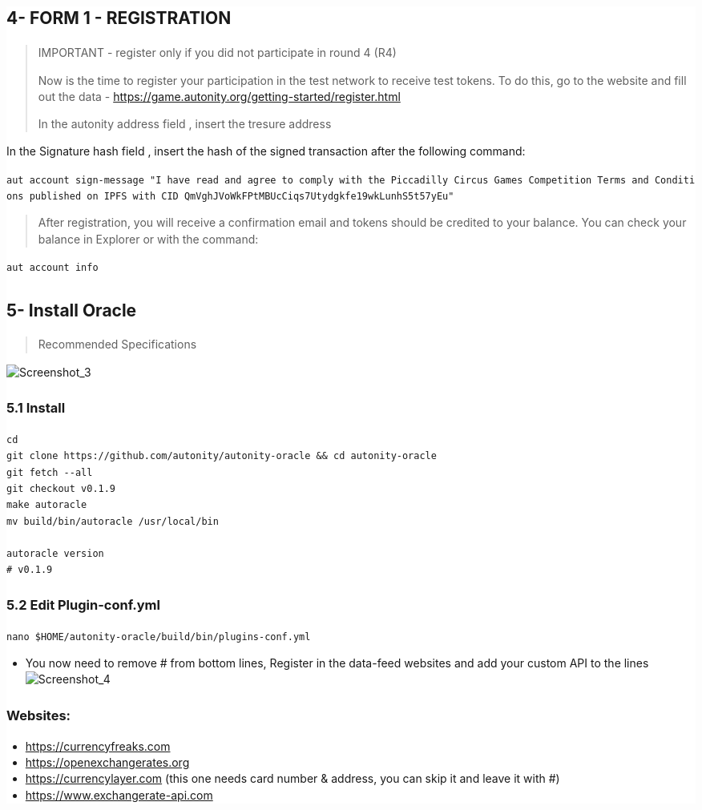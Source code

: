 ## 4- FORM 1 - REGISTRATION
> IMPORTANT - register only if you did not participate in round 4 (R4)
>
> Now is the time to register your participation in the test network to receive test tokens. To do this, go to the website and fill out the data - https://game.autonity.org/getting-started/register.html
>
> In the autonity address field , insert the tresure address

In the Signature hash field , insert the hash of the signed transaction after the following command:
```console
aut account sign-message "I have read and agree to comply with the Piccadilly Circus Games Competition Terms and Conditions published on IPFS with CID QmVghJVoWkFPtMBUcCiqs7Utydgkfe19wkLunhS5t57yEu"
```

> After registration, you will receive a confirmation email and tokens should be credited to your balance. You can check your balance in Explorer or with the command:

```console
aut account info
```

## 5- Install Oracle
> Recommended Specifications
> 
![Screenshot_3](https://github.com/0xmoei/autonity-validator/assets/90371338/214c05a4-24f4-41e8-97d8-83ae40e1b432)

### 5.1 Install
```console
cd
git clone https://github.com/autonity/autonity-oracle && cd autonity-oracle
git fetch --all 
git checkout v0.1.9 
make autoracle
mv build/bin/autoracle /usr/local/bin

autoracle version
# v0.1.9
```

### 5.2 Edit Plugin-conf.yml
```console
nano $HOME/autonity-oracle/build/bin/plugins-conf.yml
```
* You now need to remove # from bottom lines, Register in the data-feed websites and add your custom API to the lines
![Screenshot_4](https://github.com/0xmoei/autonity-validator/assets/90371338/ec69e87e-1d20-47e8-96be-96ac3aaf75da)

### Websites:
* https://currencyfreaks.com
* https://openexchangerates.org
* https://currencylayer.com (this one needs card number & address, you can skip it and leave it with #)
* https://www.exchangerate-api.com

